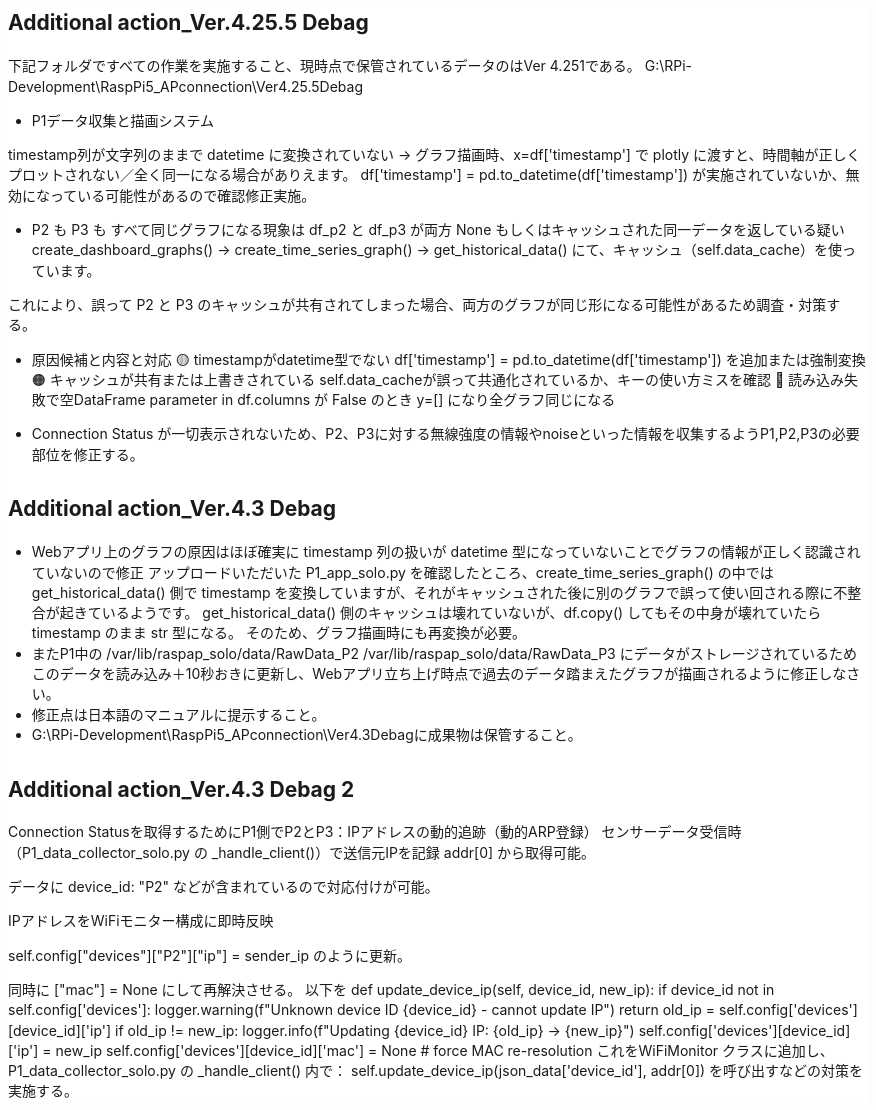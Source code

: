 ## Additional action_Ver.4.25.5 Debag
下記フォルダですべての作業を実施すること、現時点で保管されているデータのはVer 4.251である。
G:\RPi-Development\RaspPi5_APconnection\Ver4.25.5Debag
- P1データ収集と描画システム

timestamp列が文字列のままで datetime に変換されていない
→ グラフ描画時、x=df['timestamp'] で plotly に渡すと、時間軸が正しくプロットされない／全く同一になる場合がありえます。
df['timestamp'] = pd.to_datetime(df['timestamp'])
が実施されていないか、無効になっている可能性があるので確認修正実施。

- P2 も P3 も すべて同じグラフになる現象は df_p2 と df_p3 が両方 None もしくはキャッシュされた同一データを返している疑い
create_dashboard_graphs() → create_time_series_graph() → get_historical_data() にて、キャッシュ（self.data_cache）を使っています。

これにより、誤って P2 と P3 のキャッシュが共有されてしまった場合、両方のグラフが同じ形になる可能性があるため調査・対策する。

- 原因候補と内容と対応
🟡 timestampがdatetime型でない	df['timestamp'] = pd.to_datetime(df['timestamp']) を追加または強制変換
🟠 キャッシュが共有または上書きされている	self.data_cacheが誤って共通化されているか、キーの使い方ミスを確認
🔴 読み込み失敗で空DataFrame	parameter in df.columns が False のとき y=[] になり全グラフ同じになる

- Connection Status が一切表示されないため、P2、P3に対する無線強度の情報やnoiseといった情報を収集するようP1,P2,P3の必要部位を修正する。


## Additional action_Ver.4.3 Debag
- Webアプリ上のグラフの原因はほぼ確実に timestamp 列の扱いが datetime 型になっていないことでグラフの情報が正しく認識されていないので修正
アップロードいただいた P1_app_solo.py を確認したところ、create_time_series_graph() の中では get_historical_data() 側で 
timestamp を変換していますが、それがキャッシュされた後に別のグラフで誤って使い回される際に不整合が起きているようです。
get_historical_data() 側のキャッシュは壊れていないが、df.copy() してもその中身が壊れていたら timestamp のまま str 型になる。
そのため、グラフ描画時にも再変換が必要。
- またP1中の
/var/lib/raspap_solo/data/RawData_P2 
/var/lib/raspap_solo/data/RawData_P3
にデータがストレージされているためこのデータを読み込み＋10秒おきに更新し、Webアプリ立ち上げ時点で過去のデータ踏まえたグラフが描画されるように修正しなさい。
- 修正点は日本語のマニュアルに提示すること。
- G:\RPi-Development\RaspPi5_APconnection\Ver4.3Debagに成果物は保管すること。

## Additional action_Ver.4.3 Debag 2
Connection Statusを取得するためにP1側でP2とP3：IPアドレスの動的追跡（動的ARP登録）
センサーデータ受信時（P1_data_collector_solo.py の _handle_client()）で送信元IPを記録
addr[0] から取得可能。

データに device_id: "P2" などが含まれているので対応付けが可能。

IPアドレスをWiFiモニター構成に即時反映

self.config["devices"]["P2"]["ip"] = sender_ip のように更新。

同時に ["mac"] = None にして再解決させる。
以下を
def update_device_ip(self, device_id, new_ip):
    if device_id not in self.config['devices']:
        logger.warning(f"Unknown device ID {device_id} - cannot update IP")
        return
    old_ip = self.config['devices'][device_id]['ip']
    if old_ip != new_ip:
        logger.info(f"Updating {device_id} IP: {old_ip} -> {new_ip}")
        self.config['devices'][device_id]['ip'] = new_ip
        self.config['devices'][device_id]['mac'] = None  # force MAC re-resolution
これをWiFiMonitor クラスに追加し、P1_data_collector_solo.py の _handle_client() 内で：
self.update_device_ip(json_data['device_id'], addr[0])
を呼び出すなどの対策を実施する。
